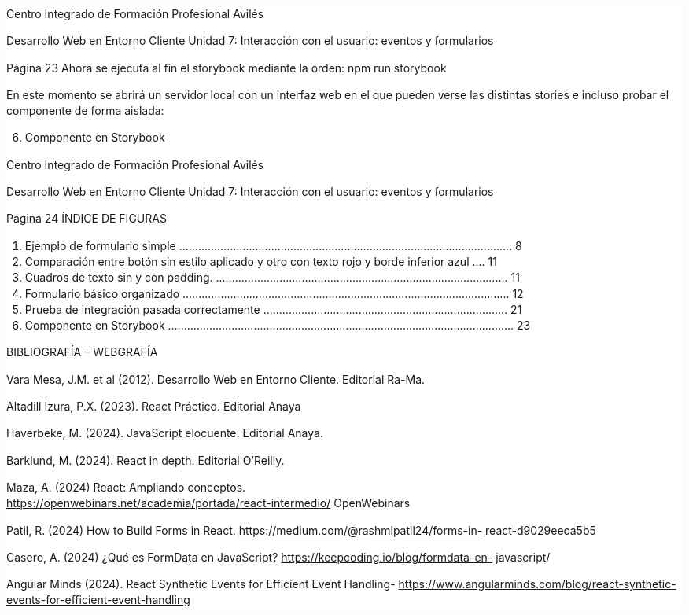  


Centro Integrado de Formación Profesional Avilés 
 
Desarrollo Web en Entorno Cliente 
Unidad 7: Interacción con el usuario: eventos y formularios 
 
 
 
 
 
Página  23 
Ahora se ejecuta al fin el storybook mediante la orden: 
npm run storybook 
 
En este momento se abrirá un servidor local con un interfaz web en el que pueden verse las 
distintas stories e incluso probar el componente de forma aislada: 
 
 
6. Componente en Storybook 
 
 


Centro Integrado de Formación Profesional Avilés 
 
Desarrollo Web en Entorno Cliente 
Unidad 7: Interacción con el usuario: eventos y formularios 
 
 
 
 
 
Página  24 
ÍNDICE DE FIGURAS 
 
1. Ejemplo de formulario simple ......................................................................................................... 8 
2. Comparación entre botón sin estilo aplicado y otro con texto rojo y borde inferior azul .... 11 
3. Cuadros de texto sin y con padding. ............................................................................................ 11 
4. Formulario básico organizado ....................................................................................................... 12 
5. Prueba de integración pasada correctamente ............................................................................. 21 
6. Componente en Storybook ............................................................................................................. 23 
 
BIBLIOGRAFÍA – WEBGRAFÍA 
 
Vara Mesa, J.M. et al (2012). Desarrollo Web en Entorno Cliente. Editorial Ra-Ma. 
 
Altadill Izura, P.X. (2023). React Práctico. Editorial Anaya 
 
Haverbeke, M. (2024). JavaScript elocuente. Editorial Anaya. 
 
Barklund, M. (2024). React in depth. Editorial O’Reilly. 
 
Maza, A. (2024) React: Ampliando conceptos.  
https://openwebinars.net/academia/portada/react-intermedio/ OpenWebinars 
 
Patil, R. (2024) How to Build Forms in React. https://medium.com/@rashmipatil24/forms-in-
react-d9029eeca5b5 
 
Casero, A. (2024) ¿Qué es FormData en JavaScript? https://keepcoding.io/blog/formdata-en-
javascript/ 
 
Angular Minds (2024). React Synthetic Events for Efficient Event Handling- 
https://www.angularminds.com/blog/react-synthetic-events-for-efficient-event-handling 
 
 
 


